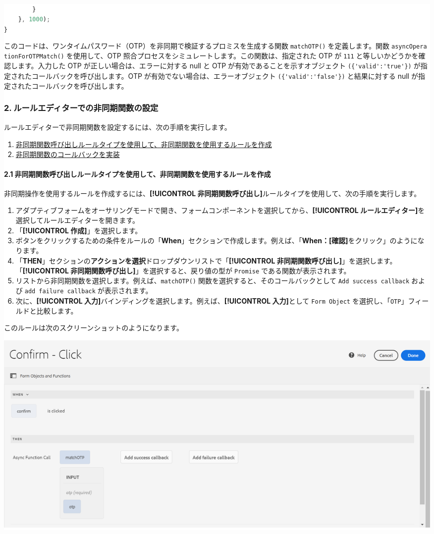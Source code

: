 ```JavaScript
        }
    }, 1000);
}
```

このコードは、ワンタイムパスワード（OTP）を非同期で検証するプロミスを生成する関数 `matchOTP()` を定義します。関数 `asyncOperationForOTPMatch()` を使用して、OTP 照合プロセスをシミュレートします。この関数は、指定された OTP が `111` と等しいかどうかを確認します。入力した OTP が正しい場合は、エラーに対する null と OTP が有効であることを示すオブジェクト `({'valid':'true'})` が指定されたコールバックを呼び出します。OTP が有効でない場合は、エラーオブジェクト `({'valid':'false'})` と結果に対する null が指定されたコールバックを呼び出します。

### 2. ルールエディターでの非同期関数の設定

ルールエディターで非同期関数を設定するには、次の手順を実行します。

1. [非同期関数呼び出しルールタイプを使用して、非同期関数を使用するルールを作成](#21-create-a-rule-to-use-asynchronous-function-using-the-async-function-call-rule-type)
1. [非同期関数のコールバックを実装](#22-implement-the-callbacks-for-asynchronous-function)

#### 2.1 非同期関数呼び出しルールタイプを使用して、非同期関数を使用するルールを作成

非同期操作を使用するルールを作成するには、**[!UICONTROL 非同期関数呼び出し]**&#x200B;ルールタイプを使用して、次の手順を実行します。

1. アダプティブフォームをオーサリングモードで開き、フォームコンポーネントを選択してから、**[!UICONTROL ルールエディター]**&#x200B;を選択してルールエディターを開きます。
1. 「**[!UICONTROL 作成]**」を選択します。
1. ボタンをクリックするための条件をルールの「**When**」セクションで作成します。例えば、「**When：[確認]**&#x200B;をクリック」のようになります。
1. 「**THEN**」セクションの&#x200B;**アクションを選択**&#x200B;ドロップダウンリストで「**[!UICONTROL 非同期関数呼び出し]**」を選択します。「**[!UICONTROL 非同期関数呼び出し]**」を選択すると、戻り値の型が `Promise` である関数が表示されます。
1. リストから非同期関数を選択します。例えば、`matchOTP()` 関数を選択すると、そのコールバックとして `Add success callback` および `add failure callback` が表示されます。
1. 次に、**[!UICONTROL 入力]**&#x200B;バインディングを選択します。例えば、**[!UICONTROL 入力]**&#x200B;として `Form Object` を選択し、「`OTP`」フィールドと比較します。

このルールは次のスクリーンショットのようになります。

![ルールタイプ](/help/forms/assets/asyn-function-rule-type.png)
